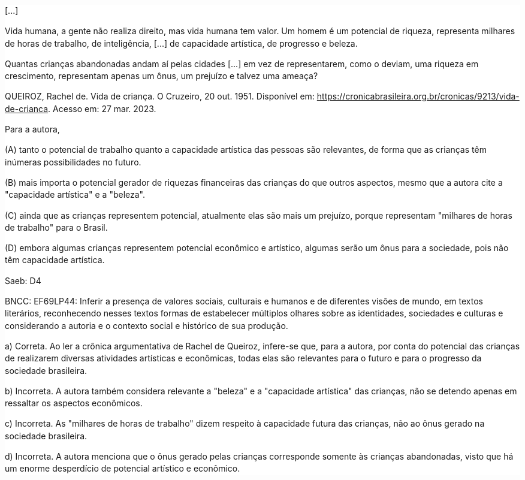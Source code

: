 \[...\]

Vida humana, a gente não realiza direito, mas vida humana tem valor. Um
homem é um potencial de riqueza, representa milhares de horas de
trabalho, de inteligência, \[...\] de capacidade artística, de progresso
e beleza.

Quantas crianças abandonadas andam aí pelas cidades \[...\] em vez de
representarem, como o deviam, uma riqueza em crescimento, representam
apenas um ônus, um prejuízo e talvez uma ameaça?

QUEIROZ, Rachel de. Vida de criança. O Cruzeiro, 20 out. 1951.
Disponível em:
https://cronicabrasileira.org.br/cronicas/9213/vida-de-crianca. Acesso
em: 27 mar. 2023.

Para a autora,

\(A\) tanto o potencial de trabalho quanto a capacidade artística das
pessoas são relevantes, de forma que as crianças têm inúmeras
possibilidades no futuro.

\(B\) mais importa o potencial gerador de riquezas financeiras das
crianças do que outros aspectos, mesmo que a autora cite a "capacidade
artística" e a "beleza".

\(C\) ainda que as crianças representem potencial, atualmente elas são
mais um prejuízo, porque representam "milhares de horas de trabalho"
para o Brasil.

\(D\) embora algumas crianças representem potencial econômico e
artístico, algumas serão um ônus para a sociedade, pois não têm
capacidade artística.

Saeb: D4

BNCC: EF69LP44: Inferir a presença de valores sociais, culturais e
humanos e de diferentes visões de mundo, em textos literários,
reconhecendo nesses textos formas de estabelecer múltiplos olhares sobre
as identidades, sociedades e culturas e considerando a autoria e o
contexto social e histórico de sua produção.

a\) Correta. Ao ler a crônica argumentativa de Rachel de Queiroz,
infere-se que, para a autora, por conta do potencial das crianças de
realizarem diversas atividades artísticas e econômicas, todas elas são
relevantes para o futuro e para o progresso da sociedade brasileira.

b\) Incorreta. A autora também considera relevante a "beleza" e a
"capacidade artística" das crianças, não se detendo apenas em ressaltar
os aspectos econômicos.

c\) Incorreta. As "milhares de horas de trabalho" dizem respeito à
capacidade futura das crianças, não ao ônus gerado na sociedade
brasileira.

d\) Incorreta. A autora menciona que o ônus gerado pelas crianças
corresponde somente às crianças abandonadas, visto que há um enorme
desperdício de potencial artístico e econômico.
